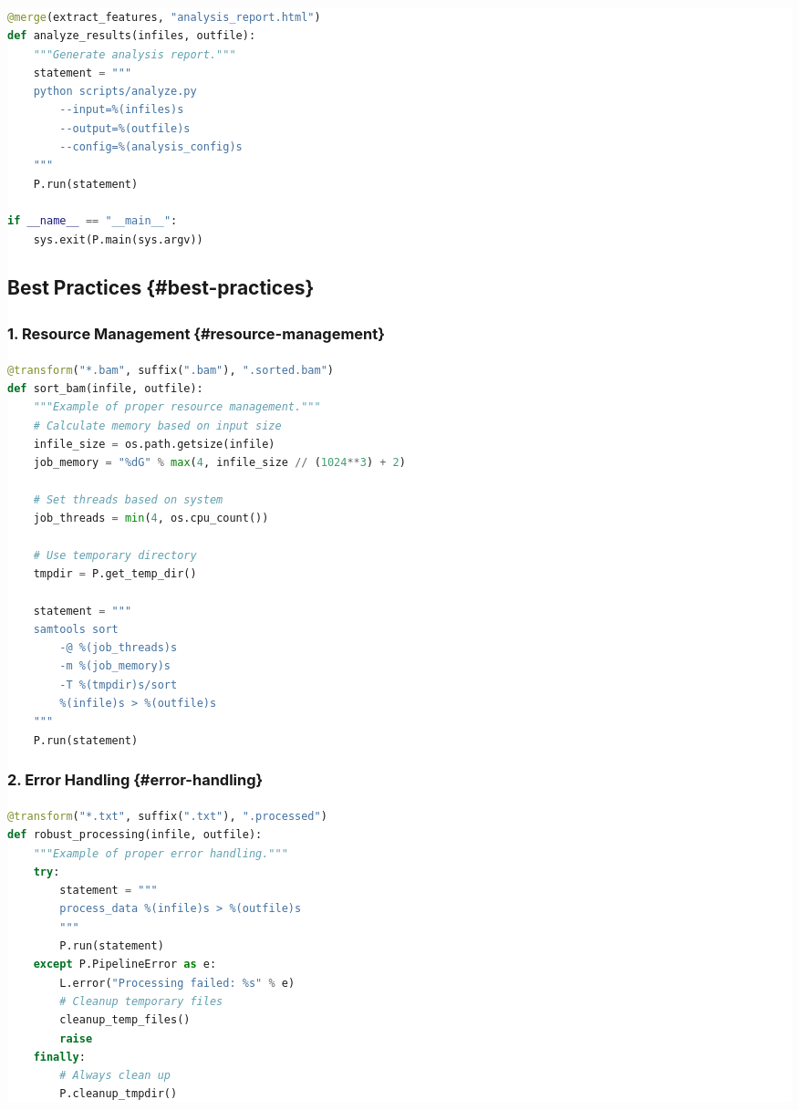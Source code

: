 ```python
@merge(extract_features, "analysis_report.html")
def analyze_results(infiles, outfile):
    """Generate analysis report."""
    statement = """
    python scripts/analyze.py
        --input=%(infiles)s
        --output=%(outfile)s
        --config=%(analysis_config)s
    """
    P.run(statement)

if __name__ == "__main__":
    sys.exit(P.main(sys.argv))
```

## Best Practices {#best-practices}

### 1. Resource Management {#resource-management}

```python
@transform("*.bam", suffix(".bam"), ".sorted.bam")
def sort_bam(infile, outfile):
    """Example of proper resource management."""
    # Calculate memory based on input size
    infile_size = os.path.getsize(infile)
    job_memory = "%dG" % max(4, infile_size // (1024**3) + 2)
    
    # Set threads based on system
    job_threads = min(4, os.cpu_count())
    
    # Use temporary directory
    tmpdir = P.get_temp_dir()
    
    statement = """
    samtools sort 
        -@ %(job_threads)s 
        -m %(job_memory)s 
        -T %(tmpdir)s/sort 
        %(infile)s > %(outfile)s
    """
    P.run(statement)
```

### 2. Error Handling {#error-handling}

```python
@transform("*.txt", suffix(".txt"), ".processed")
def robust_processing(infile, outfile):
    """Example of proper error handling."""
    try:
        statement = """
        process_data %(infile)s > %(outfile)s
        """
        P.run(statement)
    except P.PipelineError as e:
        L.error("Processing failed: %s" % e)
        # Cleanup temporary files
        cleanup_temp_files()
        raise
    finally:
        # Always clean up
        P.cleanup_tmpdir()
```
